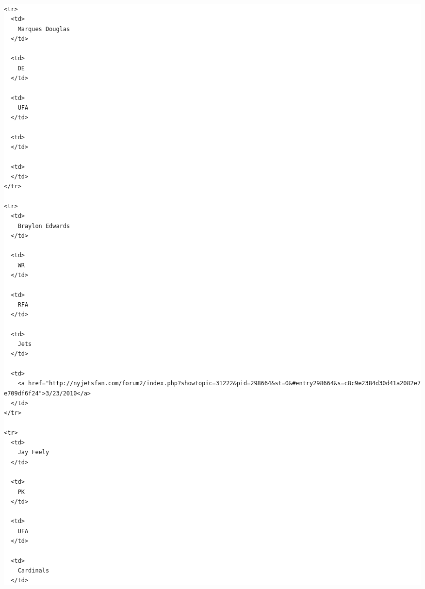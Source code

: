     <tr>
      <td>
        Marques Douglas
      </td>

      <td>
        DE
      </td>

      <td>
        UFA
      </td>

      <td>
      </td>

      <td>
      </td>
    </tr>

    <tr>
      <td>
        Braylon Edwards
      </td>

      <td>
        WR
      </td>

      <td>
        RFA
      </td>

      <td>
        Jets
      </td>

      <td>
        <a href="http://nyjetsfan.com/forum2/index.php?showtopic=31222&pid=298664&st=0&#entry298664&s=c8c9e2384d30d41a2082e7e709df6f24">3/23/2010</a>
      </td>
    </tr>

    <tr>
      <td>
        Jay Feely
      </td>

      <td>
        PK
      </td>

      <td>
        UFA
      </td>

      <td>
        Cardinals
      </td>
